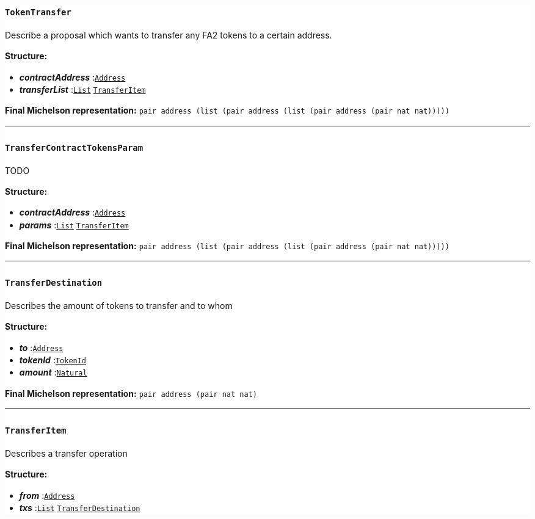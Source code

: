 
### `TokenTransfer`

Describe a proposal which wants to transfer any FA2 tokens  to a certain address.

**Structure:** 
  * ***contractAddress*** :[`Address`](#types-Address)
  * ***transferList*** :[`List`](#types-List) [`TransferItem`](#types-TransferItem)

**Final Michelson representation:** `pair address (list (pair address (list (pair address (pair nat nat)))))`



<a name="types-TransferContractTokensParam"></a>

---

### `TransferContractTokensParam`

TODO

**Structure:** 
  * ***contractAddress*** :[`Address`](#types-Address)
  * ***params*** :[`List`](#types-List) [`TransferItem`](#types-TransferItem)

**Final Michelson representation:** `pair address (list (pair address (list (pair address (pair nat nat)))))`



<a name="types-TransferDestination"></a>

---

### `TransferDestination`

Describes the amount of tokens to transfer and to whom

**Structure:** 
  * ***to*** :[`Address`](#types-Address)
  * ***tokenId*** :[`TokenId`](#types-TokenId)
  * ***amount*** :[`Natural`](#types-Natural)

**Final Michelson representation:** `pair address (pair nat nat)`



<a name="types-TransferItem"></a>

---

### `TransferItem`

Describes a transfer operation

**Structure:** 
  * ***from*** :[`Address`](#types-Address)
  * ***txs*** :[`List`](#types-List) [`TransferDestination`](#types-TransferDestination)
